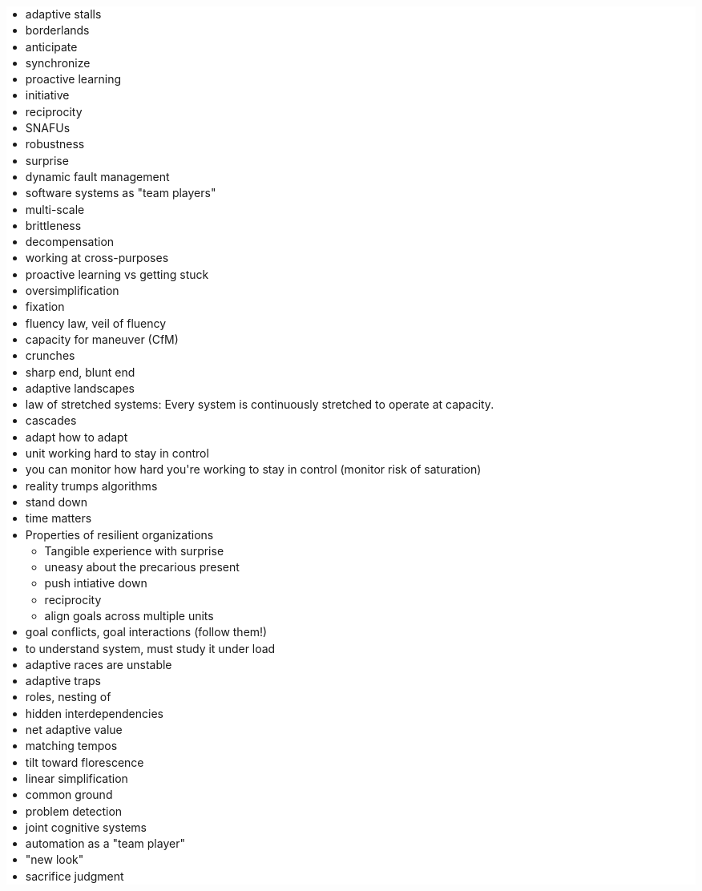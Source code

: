* adaptive stalls
* borderlands
* anticipate
* synchronize
* proactive learning
* initiative
* reciprocity
* SNAFUs
* robustness
* surprise
* dynamic fault management
* software systems as "team players"
* multi-scale
* brittleness
* decompensation
* working at cross-purposes
* proactive learning vs getting stuck
* oversimplification
* fixation
* fluency law, veil of fluency
* capacity for maneuver (CfM)
* crunches
* sharp end, blunt end
* adaptive landscapes
* law of stretched systems: Every system is continuously stretched to operate at capacity.
* cascades
* adapt how to adapt
* unit working hard to stay in control
* you can monitor how hard you're working to stay in control (monitor risk of saturation)
* reality trumps algorithms
* stand down
* time matters
* Properties of resilient organizations
    - Tangible experience with surprise
    - uneasy about the precarious present
    - push intiative down
    - reciprocity
    - align goals across multiple units
* goal conflicts, goal interactions (follow them!)
* to understand system, must study it under load
* adaptive races are unstable
* adaptive traps
* roles, nesting of
* hidden interdependencies
* net adaptive value
* matching tempos
* tilt toward florescence
* linear simplification
* common ground
* problem detection
* joint cognitive systems
* automation as a "team player"
* "new look"
* sacrifice judgment
